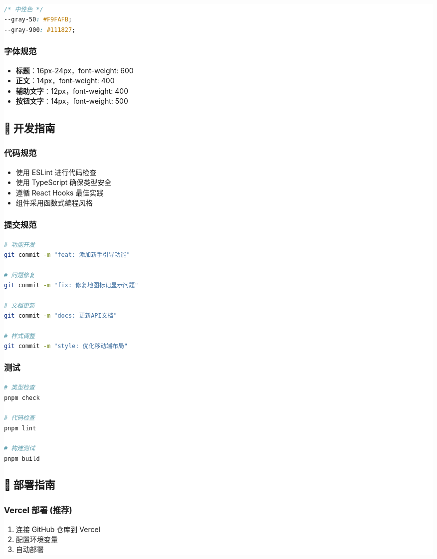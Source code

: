```css
/* 中性色 */
--gray-50: #F9FAFB;
--gray-900: #111827;
```

### 字体规范
- **标题**：16px-24px，font-weight: 600
- **正文**：14px，font-weight: 400
- **辅助文字**：12px，font-weight: 400
- **按钮文字**：14px，font-weight: 500

## 🔧 开发指南

### 代码规范
- 使用 ESLint 进行代码检查
- 使用 TypeScript 确保类型安全
- 遵循 React Hooks 最佳实践
- 组件采用函数式编程风格

### 提交规范
```bash
# 功能开发
git commit -m "feat: 添加新手引导功能"

# 问题修复
git commit -m "fix: 修复地图标记显示问题"

# 文档更新
git commit -m "docs: 更新API文档"

# 样式调整
git commit -m "style: 优化移动端布局"
```

### 测试
```bash
# 类型检查
pnpm check

# 代码检查
pnpm lint

# 构建测试
pnpm build
```

## 🚀 部署指南

### Vercel 部署 (推荐)
1. 连接 GitHub 仓库到 Vercel
2. 配置环境变量
3. 自动部署
